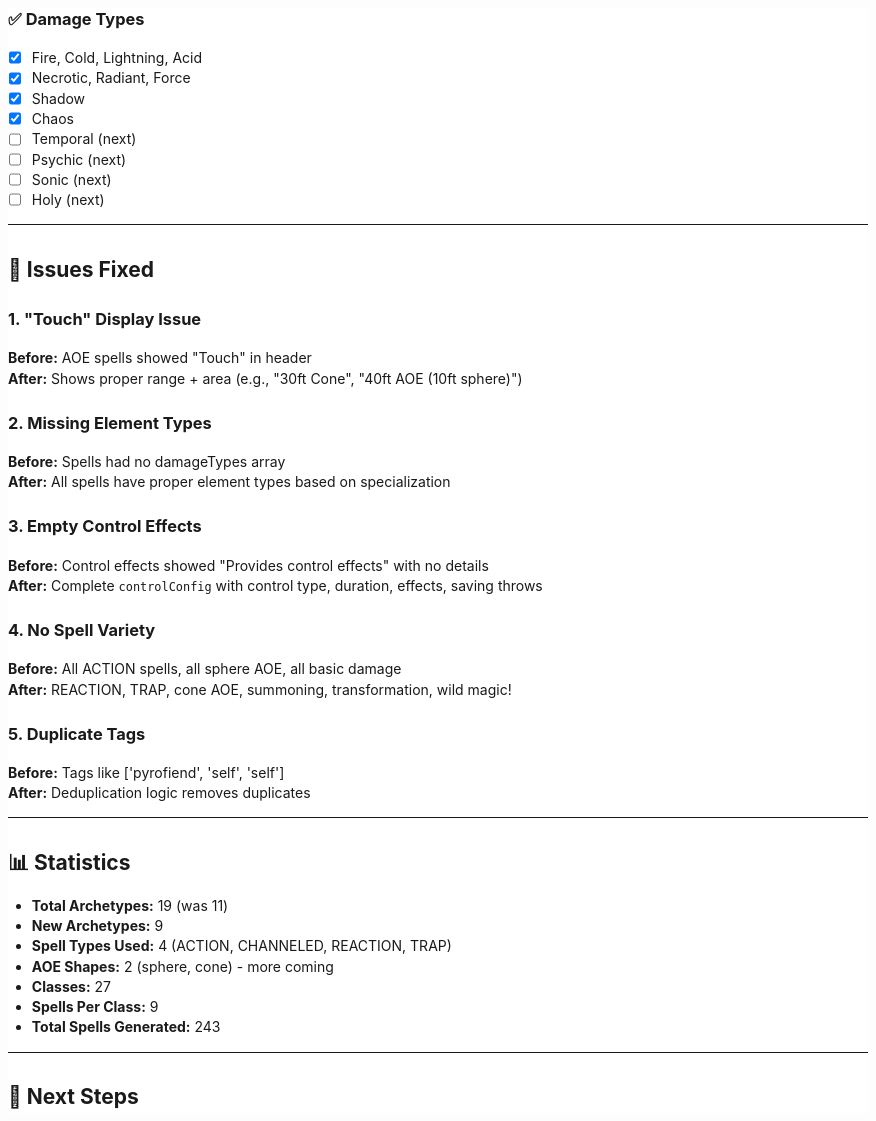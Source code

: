 ### ✅ Damage Types
- [x] Fire, Cold, Lightning, Acid
- [x] Necrotic, Radiant, Force
- [x] Shadow
- [x] Chaos
- [ ] Temporal (next)
- [ ] Psychic (next)
- [ ] Sonic (next)
- [ ] Holy (next)

---

## 🐛 Issues Fixed

### 1. **"Touch" Display Issue**
**Before:** AOE spells showed "Touch" in header  
**After:** Shows proper range + area (e.g., "30ft Cone", "40ft AOE (10ft sphere)")

### 2. **Missing Element Types**
**Before:** Spells had no damageTypes array  
**After:** All spells have proper element types based on specialization

### 3. **Empty Control Effects**
**Before:** Control effects showed "Provides control effects" with no details  
**After:** Complete `controlConfig` with control type, duration, effects, saving throws

### 4. **No Spell Variety**
**Before:** All ACTION spells, all sphere AOE, all basic damage  
**After:** REACTION, TRAP, cone AOE, summoning, transformation, wild magic!

### 5. **Duplicate Tags**
**Before:** Tags like ['pyrofiend', 'self', 'self']  
**After:** Deduplication logic removes duplicates

---

## 📊 Statistics

- **Total Archetypes:** 19 (was 11)
- **New Archetypes:** 9
- **Spell Types Used:** 4 (ACTION, CHANNELED, REACTION, TRAP)
- **AOE Shapes:** 2 (sphere, cone) - more coming
- **Classes:** 27
- **Spells Per Class:** 9
- **Total Spells Generated:** 243

---

## 🔄 Next Steps
